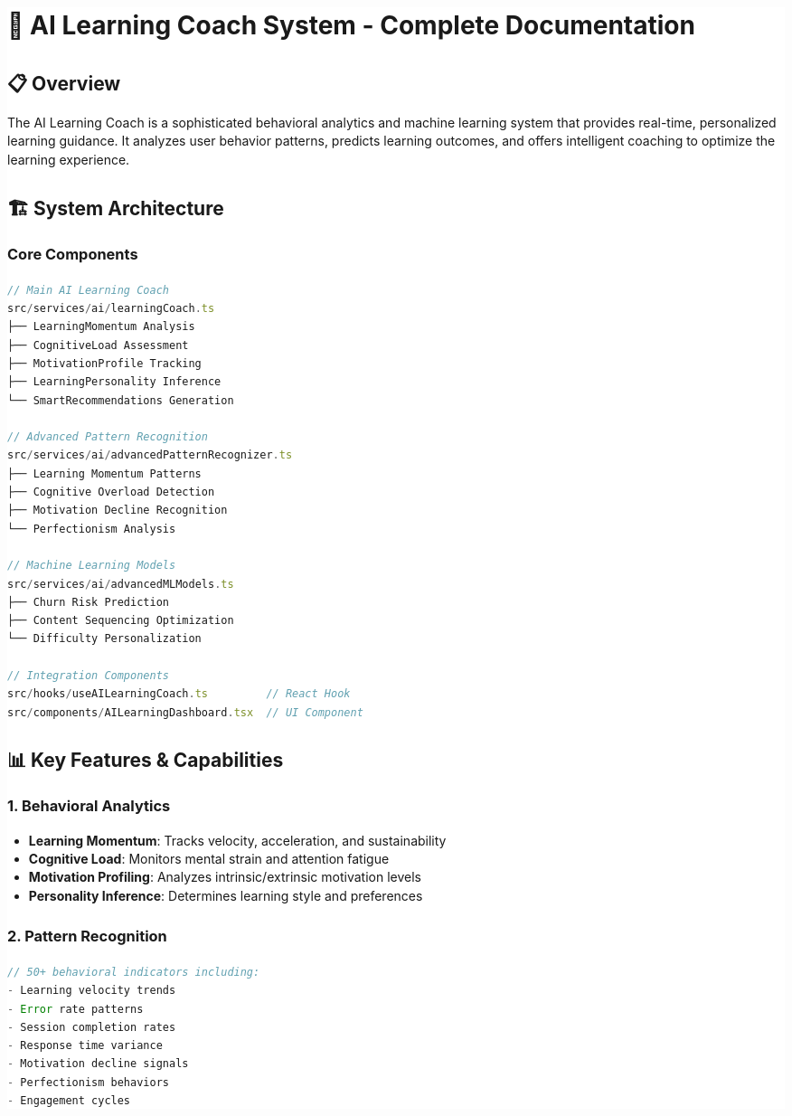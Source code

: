 # 🤖 AI Learning Coach System - Complete Documentation

## 📋 **Overview**

The AI Learning Coach is a sophisticated behavioral analytics and machine learning system that provides real-time, personalized learning guidance. It analyzes user behavior patterns, predicts learning outcomes, and offers intelligent coaching to optimize the learning experience.

## 🏗️ **System Architecture**

### **Core Components**

```typescript
// Main AI Learning Coach
src/services/ai/learningCoach.ts
├── LearningMomentum Analysis
├── CognitiveLoad Assessment  
├── MotivationProfile Tracking
├── LearningPersonality Inference
└── SmartRecommendations Generation

// Advanced Pattern Recognition
src/services/ai/advancedPatternRecognizer.ts
├── Learning Momentum Patterns
├── Cognitive Overload Detection
├── Motivation Decline Recognition
└── Perfectionism Analysis

// Machine Learning Models
src/services/ai/advancedMLModels.ts
├── Churn Risk Prediction
├── Content Sequencing Optimization
└── Difficulty Personalization

// Integration Components
src/hooks/useAILearningCoach.ts         // React Hook
src/components/AILearningDashboard.tsx  // UI Component
```

## 📊 **Key Features & Capabilities**

### **1. Behavioral Analytics**
- **Learning Momentum**: Tracks velocity, acceleration, and sustainability
- **Cognitive Load**: Monitors mental strain and attention fatigue
- **Motivation Profiling**: Analyzes intrinsic/extrinsic motivation levels
- **Personality Inference**: Determines learning style and preferences

### **2. Pattern Recognition**
```typescript
// 50+ behavioral indicators including:
- Learning velocity trends
- Error rate patterns  
- Session completion rates
- Response time variance
- Motivation decline signals
- Perfectionism behaviors
- Engagement cycles
```

